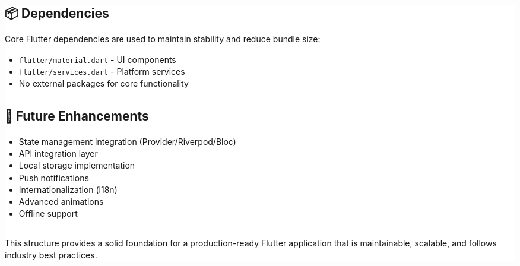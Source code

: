 ## 📦 Dependencies

Core Flutter dependencies are used to maintain stability and reduce bundle size:
- `flutter/material.dart` - UI components
- `flutter/services.dart` - Platform services
- No external packages for core functionality

## 🔄 Future Enhancements

- State management integration (Provider/Riverpod/Bloc)
- API integration layer
- Local storage implementation
- Push notifications
- Internationalization (i18n)
- Advanced animations
- Offline support

---

This structure provides a solid foundation for a production-ready Flutter application that is maintainable, scalable, and follows industry best practices.
